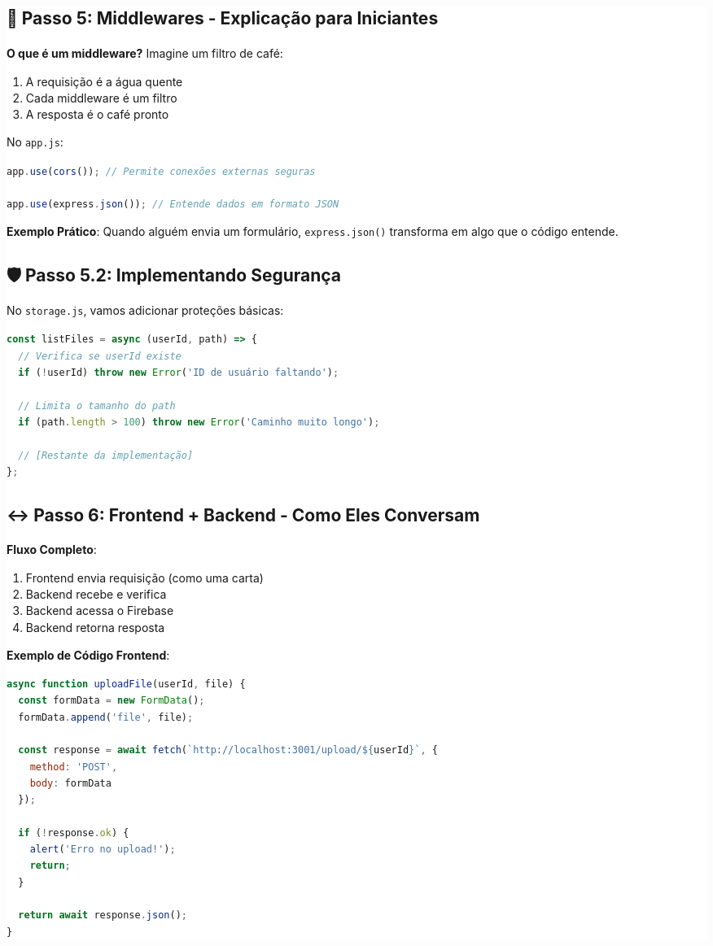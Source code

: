 ## 🧠 Passo 5: Middlewares - Explicação para Iniciantes

**O que é um middleware?** Imagine um filtro de café:
1. A requisição é a água quente
2. Cada middleware é um filtro
3. A resposta é o café pronto

No `app.js`:
```javascript
app.use(cors()); // Permite conexões externas seguras

app.use(express.json()); // Entende dados em formato JSON
```

**Exemplo Prático**:
Quando alguém envia um formulário, `express.json()` transforma em algo que o código entende.

## 🛡️ Passo 5.2: Implementando Segurança

No `storage.js`, vamos adicionar proteções básicas:

```javascript
const listFiles = async (userId, path) => {
  // Verifica se userId existe
  if (!userId) throw new Error('ID de usuário faltando');
  
  // Limita o tamanho do path
  if (path.length > 100) throw new Error('Caminho muito longo');
  
  // [Restante da implementação]
};
```

## ↔️ Passo 6: Frontend + Backend - Como Eles Conversam

**Fluxo Completo**:
1. Frontend envia requisição (como uma carta)
2. Backend recebe e verifica
3. Backend acessa o Firebase
4. Backend retorna resposta

**Exemplo de Código Frontend**:
```javascript
async function uploadFile(userId, file) {
  const formData = new FormData();
  formData.append('file', file);
  
  const response = await fetch(`http://localhost:3001/upload/${userId}`, {
    method: 'POST',
    body: formData
  });
  
  if (!response.ok) {
    alert('Erro no upload!');
    return;
  }
  
  return await response.json();
}
```
